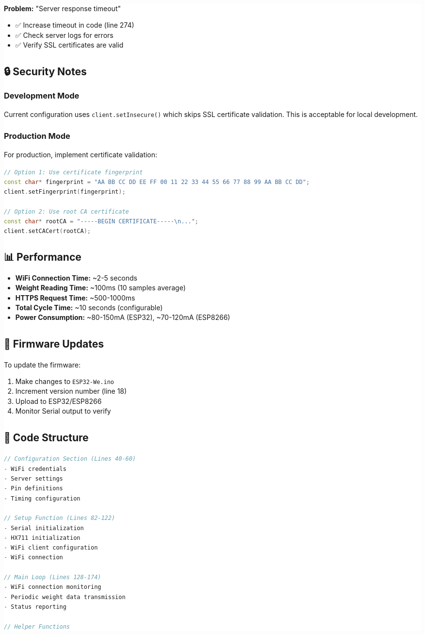 **Problem:** "Server response timeout"
- ✅ Increase timeout in code (line 274)
- ✅ Check server logs for errors
- ✅ Verify SSL certificates are valid

## 🔒 Security Notes

### Development Mode

Current configuration uses `client.setInsecure()` which skips SSL certificate validation. This is acceptable for local development.

### Production Mode

For production, implement certificate validation:

```cpp
// Option 1: Use certificate fingerprint
const char* fingerprint = "AA BB CC DD EE FF 00 11 22 33 44 55 66 77 88 99 AA BB CC DD";
client.setFingerprint(fingerprint);

// Option 2: Use root CA certificate
const char* rootCA = "-----BEGIN CERTIFICATE-----\n...";
client.setCACert(rootCA);
```

## 📊 Performance

- **WiFi Connection Time:** ~2-5 seconds
- **Weight Reading Time:** ~100ms (10 samples average)
- **HTTPS Request Time:** ~500-1000ms
- **Total Cycle Time:** ~10 seconds (configurable)
- **Power Consumption:** ~80-150mA (ESP32), ~70-120mA (ESP8266)

## 🔄 Firmware Updates

To update the firmware:

1. Make changes to `ESP32-We.ino`
2. Increment version number (line 18)
3. Upload to ESP32/ESP8266
4. Monitor Serial output to verify

## 📝 Code Structure

```cpp
// Configuration Section (Lines 40-60)
- WiFi credentials
- Server settings
- Pin definitions
- Timing configuration

// Setup Function (Lines 82-122)
- Serial initialization
- HX711 initialization
- WiFi client configuration
- WiFi connection

// Main Loop (Lines 128-174)
- WiFi connection monitoring
- Periodic weight data transmission
- Status reporting

// Helper Functions
```